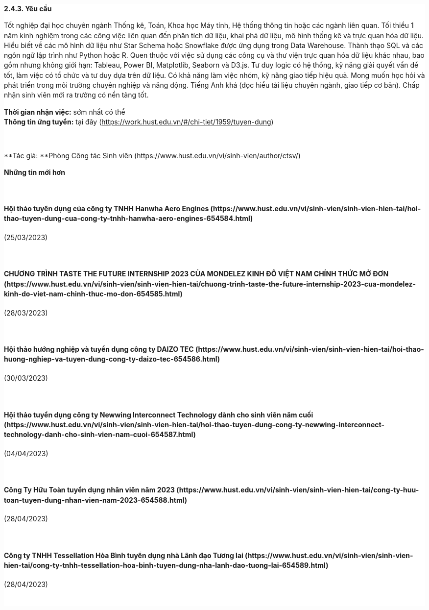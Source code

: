 **2.4.3. Yêu cầu**

Tốt nghiệp đại học chuyên ngành Thống kê, Toán, Khoa học Máy tính, Hệ thống thông tin hoặc các ngành liên quan.
Tối thiểu 1 năm kinh nghiệm trong các công việc liên quan đến phân tích dữ liệu, khai phá dữ liệu, mô hình thống kê và trực quan hóa dữ liệu.
Hiểu biết về các mô hình dữ liệu như Star Schema hoặc Snowflake được ứng dụng trong Data Warehouse.
Thành thạo SQL và các ngôn ngữ lập trình như Python hoặc R.
Quen thuộc với việc sử dụng các công cụ và thư viện trực quan hóa dữ liệu khác nhau, bao gồm nhưng không giới hạn: Tableau, Power BI, Matplotlib, Seaborn và D3.js.
Tư duy logic có hệ thống, kỹ năng giải quyết vấn đề tốt, làm việc có tổ chức và tư duy dựa trên dữ liệu.
Có khả năng làm việc nhóm, kỹ năng giao tiếp hiệu quả.
Mong muốn học hỏi và phát triển trong môi trường chuyên nghiệp và năng động.
Tiếng Anh khá (đọc hiểu tài liệu chuyên ngành, giao tiếp cơ bản).
Chấp nhận sinh viên mới ra trường có nền tảng tốt.

**Thời gian nhận việc:** sớm nhất có thể<br/>
**Thông tin ứng tuyển:** tại đây (https://work.hust.edu.vn/#/chi-tiet/1959/tuyen-dung)

 

**Tác giả: **Phòng Công tác Sinh viên (https://www.hust.edu.vn/vi/sinh-vien/author/ctsv/)

**Những tin mới hơn**

 
<h4>Hội thảo tuyển dụng của công ty TNHH Hanwha Aero Engines (https://www.hust.edu.vn/vi/sinh-vien/sinh-vien-hien-tai/hoi-thao-tuyen-dung-cua-cong-ty-tnhh-hanwha-aero-engines-654584.html)</h4>
(25/03/2023)

 
<h4>CHƯƠNG TRÌNH TASTE THE FUTURE INTERNSHIP 2023 CỦA MONDELEZ KINH ĐÔ VIỆT NAM CHÍNH THỨC MỞ ĐƠN (https://www.hust.edu.vn/vi/sinh-vien/sinh-vien-hien-tai/chuong-trinh-taste-the-future-internship-2023-cua-mondelez-kinh-do-viet-nam-chinh-thuc-mo-don-654585.html)</h4>
(28/03/2023)

 
<h4>Hội thảo hướng nghiệp và tuyển dụng công ty DAIZO TEC (https://www.hust.edu.vn/vi/sinh-vien/sinh-vien-hien-tai/hoi-thao-huong-nghiep-va-tuyen-dung-cong-ty-daizo-tec-654586.html)</h4>
(30/03/2023)

 
<h4>Hội thảo tuyển dụng công ty Newwing Interconnect Technology dành cho sinh viên năm cuối (https://www.hust.edu.vn/vi/sinh-vien/sinh-vien-hien-tai/hoi-thao-tuyen-dung-cong-ty-newwing-interconnect-technology-danh-cho-sinh-vien-nam-cuoi-654587.html)</h4>
(04/04/2023)

 
<h4>Công Ty Hữu Toàn tuyển dụng nhân viên năm 2023 (https://www.hust.edu.vn/vi/sinh-vien/sinh-vien-hien-tai/cong-ty-huu-toan-tuyen-dung-nhan-vien-nam-2023-654588.html)</h4>
(28/04/2023)

 
<h4>Công ty TNHH Tessellation Hòa Bình tuyển dụng nhà Lãnh đạo Tương lai (https://www.hust.edu.vn/vi/sinh-vien/sinh-vien-hien-tai/cong-ty-tnhh-tessellation-hoa-binh-tuyen-dung-nha-lanh-dao-tuong-lai-654589.html)</h4>
(28/04/2023)

 